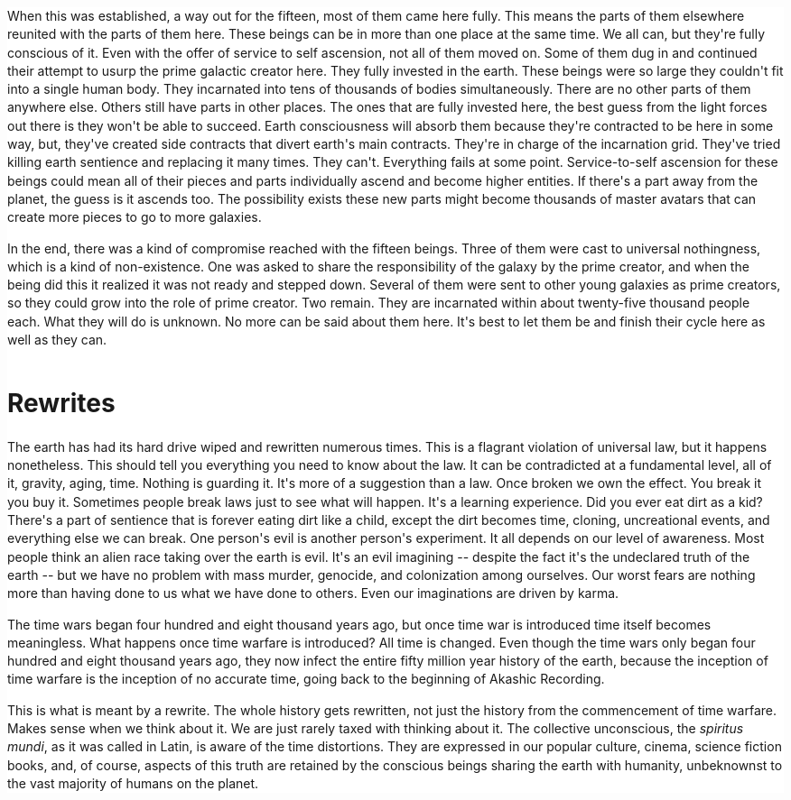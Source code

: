 When this was established, a way out for the fifteen, most of them came here fully. This means the parts of them elsewhere reunited with the parts of them here. These beings can be in more than one place at the same time. We all can, but they're fully conscious of it. Even with the offer of service to self ascension, not all of them moved on. Some of them dug in and continued their attempt to usurp the prime galactic creator here. They fully invested in the earth. These beings were so large they couldn't fit into a single human body. They incarnated into tens of thousands of bodies simultaneously. There are no other parts of them anywhere else. Others still have parts in other places. The ones that are fully invested here, the best guess from the light forces out there is they won't be able to succeed. Earth consciousness will absorb them because they're contracted to be here in some way, but, they've created side contracts that divert earth's main contracts. They're in charge of the incarnation grid. They've tried killing earth sentience and replacing it many times. They can't. Everything fails at some point. Service-to-self ascension for these beings could mean all of their pieces and parts individually ascend and become higher entities. If there's a part away from the planet, the guess is it ascends too. The possibility exists these new parts might become thousands of master avatars that can create more pieces to go to more galaxies.

In the end, there was a kind of compromise reached with the fifteen beings. Three of them were cast to universal nothingness, which is a kind of non-existence. One was asked to share the responsibility of the galaxy by the prime creator, and when the being did this it realized it was not ready and stepped down. Several of them were sent to other young galaxies as prime creators, so they could grow into the role of prime creator. Two remain. They are incarnated within about twenty-five thousand people each. What they will do is unknown. No more can be said about them here. It's best to let them be and finish their cycle here as well as they can.

# Rewrites

The earth has had its hard drive wiped and rewritten numerous times. This is a flagrant violation of universal law, but it happens nonetheless. This should tell you everything you need to know about the law. It can be contradicted at a fundamental level, all of it, gravity, aging, time. Nothing is guarding it. It's more of a suggestion than a law. Once broken we own the effect. You break it you buy it. Sometimes people break laws just to see what will happen. It's a learning experience. Did you ever eat dirt as a kid? There's a part of sentience that is forever eating dirt like a child, except the dirt becomes time, cloning, uncreational events, and everything else we can break. One person's evil is another person's experiment. It all depends on our level of awareness. Most people think an alien race taking over the earth is evil. It's an evil imagining -- despite the fact it's the undeclared truth of the earth -- but we have no problem with mass murder, genocide, and colonization among ourselves. Our worst fears are nothing more than having done to us what we have done to others. Even our imaginations are driven by karma.

The time wars began four hundred and eight thousand years ago, but once time war is introduced time itself becomes meaningless. What happens once time warfare is introduced? All time is changed. Even though the time wars only began four hundred and eight thousand years ago, they now infect the entire fifty million year history of the earth, because the inception of time warfare is the inception of no accurate time, going back to the beginning of Akashic Recording.

This is what is meant by a rewrite. The whole history gets rewritten, not just the history from the commencement of time warfare. Makes sense when we think about it. We are just rarely taxed with thinking about it. The collective unconscious, the _spiritus mundi_, as it was called in Latin, is aware of the time distortions. They are expressed in our popular culture, cinema, science fiction books, and, of course, aspects of this truth are retained by the conscious beings sharing the earth with humanity, unbeknownst to the vast majority of humans on the planet.
